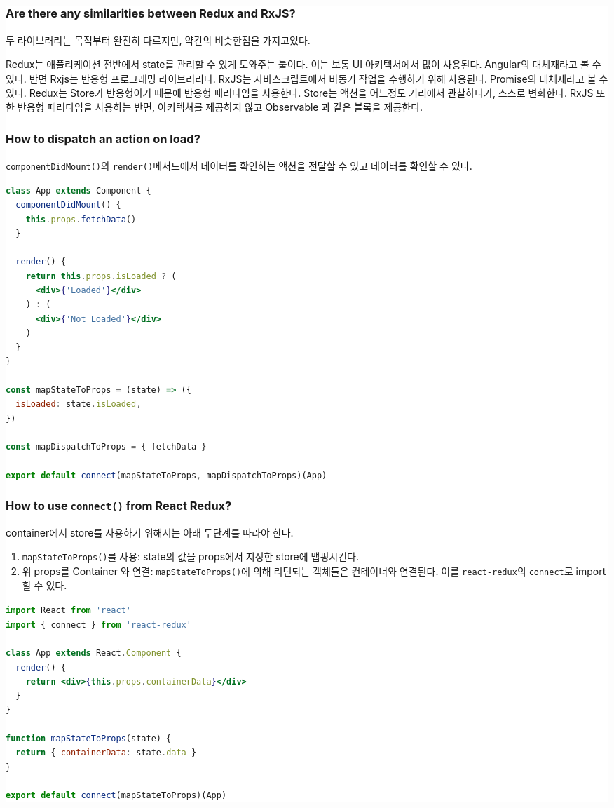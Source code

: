 ### Are there any similarities between Redux and RxJS?

두 라이브러리는 목적부터 완전히 다르지만, 약간의 비슷한점을 가지고있다.

Redux는 애플리케이션 전반에서 state를 관리할 수 있게 도와주는 툴이다. 이는 보통 UI 아키텍쳐에서 많이 사용된다. Angular의 대체재라고 볼 수 있다. 반면 Rxjs는 반응형 프로그래밍 라이브러리다. RxJS는 자바스크립트에서 비동기 작업을 수행하기 위해 사용된다. Promise의 대체재라고 볼 수있다. Redux는 Store가 반응형이기 때문에 반응형 패러다임을 사용한다. Store는 액션을 어느정도 거리에서 관찰하다가, 스스로 변화한다. RxJS 또한 반응형 패러다임을 사용하는 반면, 아키텍쳐를 제공하지 않고 Observable 과 같은 블록을 제공한다.

### How to dispatch an action on load?

`componentDidMount()`와 `render()`메서드에서 데이터를 확인하는 액션을 전달할 수 있고 데이터를 확인할 수 있다.

```jsx
class App extends Component {
  componentDidMount() {
    this.props.fetchData()
  }

  render() {
    return this.props.isLoaded ? (
      <div>{'Loaded'}</div>
    ) : (
      <div>{'Not Loaded'}</div>
    )
  }
}

const mapStateToProps = (state) => ({
  isLoaded: state.isLoaded,
})

const mapDispatchToProps = { fetchData }

export default connect(mapStateToProps, mapDispatchToProps)(App)
```

### How to use `connect()` from React Redux?

container에서 store를 사용하기 위해서는 아래 두단계를 따라야 한다.

1. `mapStateToProps()`를 사용: state의 값을 props에서 지정한 store에 맵핑시킨다.
2. 위 props를 Container 와 연결: `mapStateToProps()`에 의해 리턴되는 객체들은 컨테이너와 연결된다. 이를 `react-redux`의 `connect`로 import 할 수 있다.

```jsx
import React from 'react'
import { connect } from 'react-redux'

class App extends React.Component {
  render() {
    return <div>{this.props.containerData}</div>
  }
}

function mapStateToProps(state) {
  return { containerData: state.data }
}

export default connect(mapStateToProps)(App)
```
